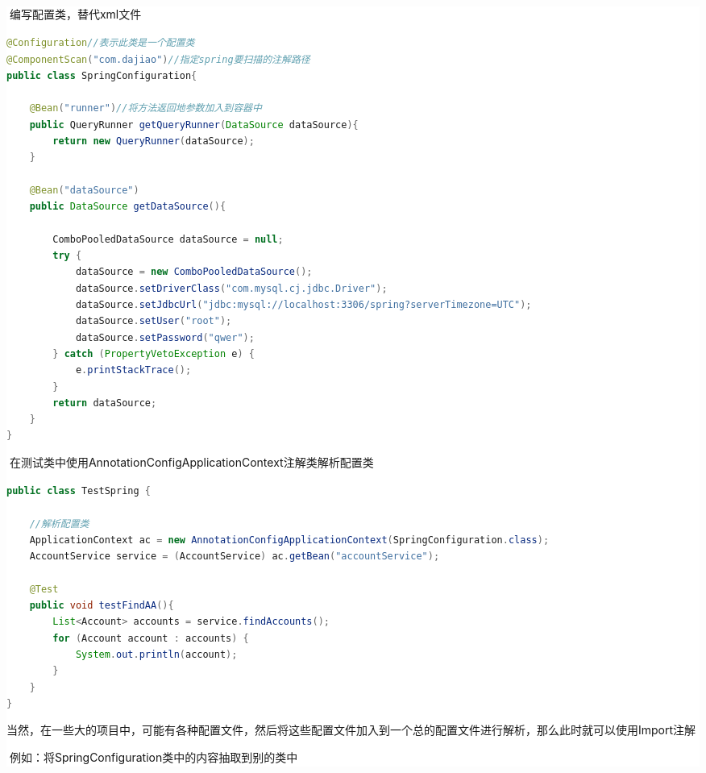

​			编写配置类，替代xml文件

```java
@Configuration//表示此类是一个配置类
@ComponentScan("com.dajiao")//指定spring要扫描的注解路径
public class SpringConfiguration{
    
    @Bean("runner")//将方法返回地参数加入到容器中
    public QueryRunner getQueryRunner(DataSource dataSource){
        return new QueryRunner(dataSource);
    }
    
    @Bean("dataSource")
    public DataSource getDataSource(){
        
        ComboPooledDataSource dataSource = null;
        try {
            dataSource = new ComboPooledDataSource();
            dataSource.setDriverClass("com.mysql.cj.jdbc.Driver");
            dataSource.setJdbcUrl("jdbc:mysql://localhost:3306/spring?serverTimezone=UTC");
            dataSource.setUser("root");
            dataSource.setPassword("qwer");
        } catch (PropertyVetoException e) {
            e.printStackTrace();
        }
        return dataSource;
    }
}
```



​			在测试类中使用AnnotationConfigApplicationContext注解类解析配置类

```java
public class TestSpring {

    //解析配置类
    ApplicationContext ac = new AnnotationConfigApplicationContext(SpringConfiguration.class);
    AccountService service = (AccountService) ac.getBean("accountService");

    @Test
    public void testFindAA(){
        List<Account> accounts = service.findAccounts();
        for (Account account : accounts) {
            System.out.println(account);
        }
    }
}
```

​			当然，在一些大的项目中，可能有各种配置文件，然后将这些配置文件加入到一个总的配置文件进行解析，那么此时就可以使用Import注解

​			例如：将SpringConfiguration类中的内容抽取到别的类中
